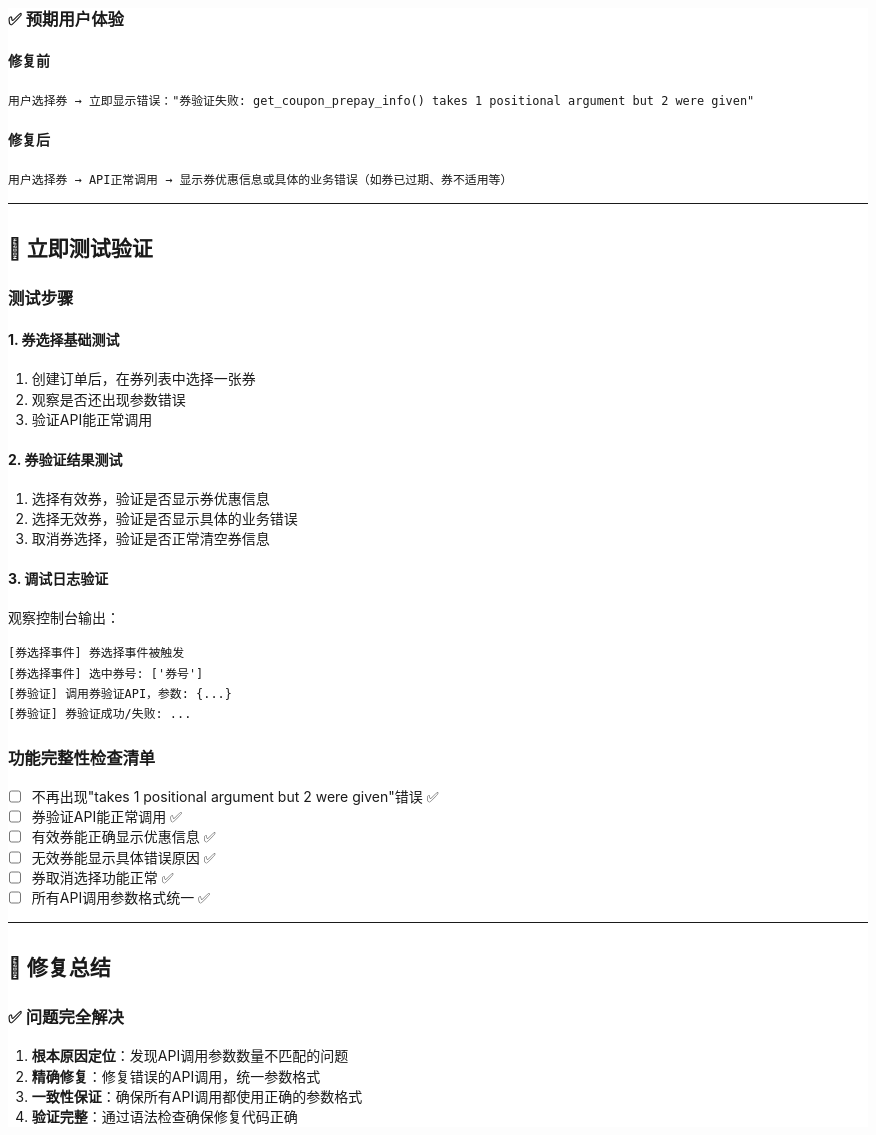 ### ✅ **预期用户体验**

#### **修复前**
```
用户选择券 → 立即显示错误："券验证失败: get_coupon_prepay_info() takes 1 positional argument but 2 were given"
```

#### **修复后**
```
用户选择券 → API正常调用 → 显示券优惠信息或具体的业务错误（如券已过期、券不适用等）
```

---

## 🧪 立即测试验证

### **测试步骤**

#### **1. 券选择基础测试**
1. 创建订单后，在券列表中选择一张券
2. 观察是否还出现参数错误
3. 验证API能正常调用

#### **2. 券验证结果测试**
1. 选择有效券，验证是否显示券优惠信息
2. 选择无效券，验证是否显示具体的业务错误
3. 取消券选择，验证是否正常清空券信息

#### **3. 调试日志验证**
观察控制台输出：
```
[券选择事件] 券选择事件被触发
[券选择事件] 选中券号: ['券号']
[券验证] 调用券验证API，参数: {...}
[券验证] 券验证成功/失败: ...
```

### **功能完整性检查清单**
- [ ] 不再出现"takes 1 positional argument but 2 were given"错误 ✅
- [ ] 券验证API能正常调用 ✅
- [ ] 有效券能正确显示优惠信息 ✅
- [ ] 无效券能显示具体错误原因 ✅
- [ ] 券取消选择功能正常 ✅
- [ ] 所有API调用参数格式统一 ✅

---

## 🎉 修复总结

### ✅ **问题完全解决**
1. **根本原因定位**：发现API调用参数数量不匹配的问题
2. **精确修复**：修复错误的API调用，统一参数格式
3. **一致性保证**：确保所有API调用都使用正确的参数格式
4. **验证完整**：通过语法检查确保修复代码正确
